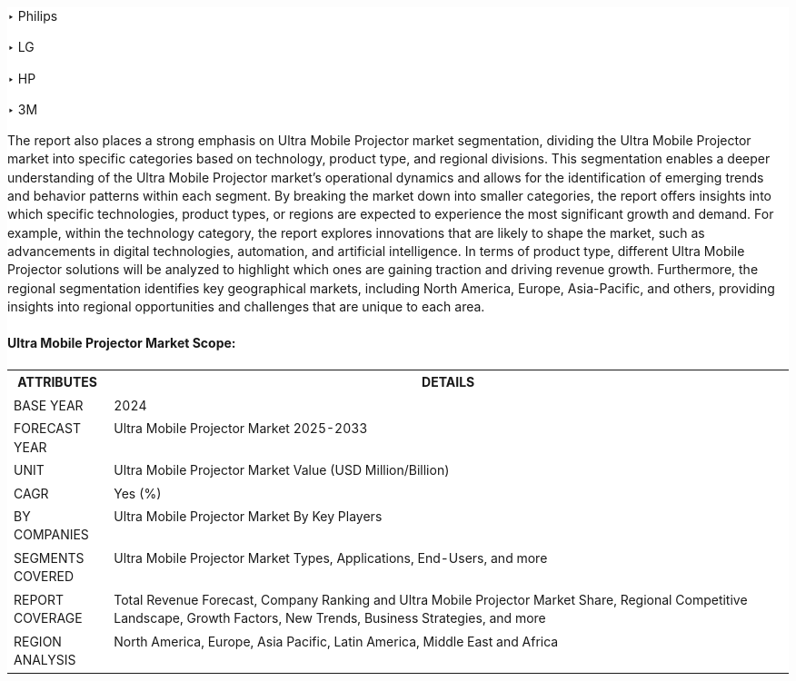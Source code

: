 ‣ Philips

‣ LG

‣ HP

‣ 3M

The report also places a strong emphasis on Ultra Mobile Projector market segmentation, dividing the Ultra Mobile Projector market into specific categories based on technology, product type, and regional divisions. This segmentation enables a deeper understanding of the Ultra Mobile Projector market’s operational dynamics and allows for the identification of emerging trends and behavior patterns within each segment. By breaking the market down into smaller categories, the report offers insights into which specific technologies, product types, or regions are expected to experience the most significant growth and demand. For example, within the technology category, the report explores innovations that are likely to shape the market, such as advancements in digital technologies, automation, and artificial intelligence. In terms of product type, different Ultra Mobile Projector solutions will be analyzed to highlight which ones are gaining traction and driving revenue growth. Furthermore, the regional segmentation identifies key geographical markets, including North America, Europe, Asia-Pacific, and others, providing insights into regional opportunities and challenges that are unique to each area.

<h4>Ultra Mobile Projector Market Scope:</h4>
<table>
<tr>
<th>ATTRIBUTES</th>
<th>DETAILS</th>
</tr>
<tr>
<td>BASE YEAR</td>
<td>2024</td>
</tr>
<tr>
<td>FORECAST YEAR</td>
<td>Ultra Mobile Projector Market 2025-2033</td>
</tr>
<tr>
<td>UNIT</td>
<td>Ultra Mobile Projector Market Value (USD Million/Billion)</td>
<tr>
<td>CAGR</td>
<td>Yes (%)</td>
</tr>
</tr>
<tr>
<td>BY COMPANIES</td>
<td>Ultra Mobile Projector Market By Key Players</td>
</tr>
<tr>
<td>SEGMENTS COVERED</td>
<td>Ultra Mobile Projector Market Types, Applications, End-Users, and more</td>
</tr>
<tr>
<td>REPORT COVERAGE</td>
<td>Total Revenue Forecast, Company Ranking and Ultra Mobile Projector Market Share, Regional Competitive Landscape, Growth Factors, New Trends, Business Strategies, and more</td>
</tr>
<tr>
<td>REGION ANALYSIS</td>
<td>North America, Europe, Asia Pacific, Latin America, Middle East and Africa</td>
</tr>
</table>
